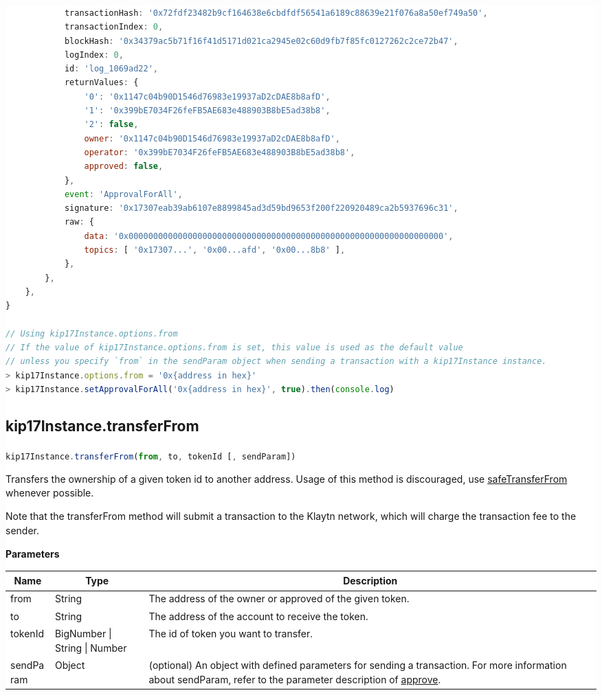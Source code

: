 ```javascript
			transactionHash: '0x72fdf23482b9cf164638e6cbdfdf56541a6189c88639e21f076a8a50ef749a50',
			transactionIndex: 0,
			blockHash: '0x34379ac5b71f16f41d5171d021ca2945e02c60d9fb7f85fc0127262c2ce72b47',
			logIndex: 0,
			id: 'log_1069ad22',
			returnValues: {
				'0': '0x1147c04b90D1546d76983e19937aD2cDAE8b8afD',
				'1': '0x399bE7034F26feFB5AE683e488903B8bE5ad38b8',
				'2': false,
				owner: '0x1147c04b90D1546d76983e19937aD2cDAE8b8afD',
				operator: '0x399bE7034F26feFB5AE683e488903B8bE5ad38b8',
				approved: false,
			},
			event: 'ApprovalForAll',
			signature: '0x17307eab39ab6107e8899845ad3d59bd9653f200f220920489ca2b5937696c31',
			raw: {
				data: '0x0000000000000000000000000000000000000000000000000000000000000000',
				topics: [ '0x17307...', '0x00...afd', '0x00...8b8' ],
			},
		},
	},
}

// Using kip17Instance.options.from
// If the value of kip17Instance.options.from is set, this value is used as the default value 
// unless you specify `from` in the sendParam object when sending a transaction with a kip17Instance instance.
> kip17Instance.options.from = '0x{address in hex}'
> kip17Instance.setApprovalForAll('0x{address in hex}', true).then(console.log)
```


## kip17Instance.transferFrom <a id="kip17instance-transferfrom"></a>

```javascript
kip17Instance.transferFrom(from, to, tokenId [, sendParam])
```
Transfers the ownership of a given token id to another address. Usage of this method is discouraged, use [safeTransferFrom](#kip17instance-safetransferfrom) whenever possible.

Note that the transferFrom method will submit a transaction to the Klaytn network, which will charge the transaction fee to the sender.

**Parameters**

| Name | Type | Description |
| --- | --- | --- |
| from | String | The address of the owner or approved of the given token. |
| to | String | The address of the account to receive the token. |
| tokenId | BigNumber &#124; String &#124; Number | The id of token you want to transfer. |
| sendParam | Object | (optional) An object with defined parameters for sending a transaction. For more information about sendParam, refer to the parameter description of [approve](#kip17instance-approve). |
